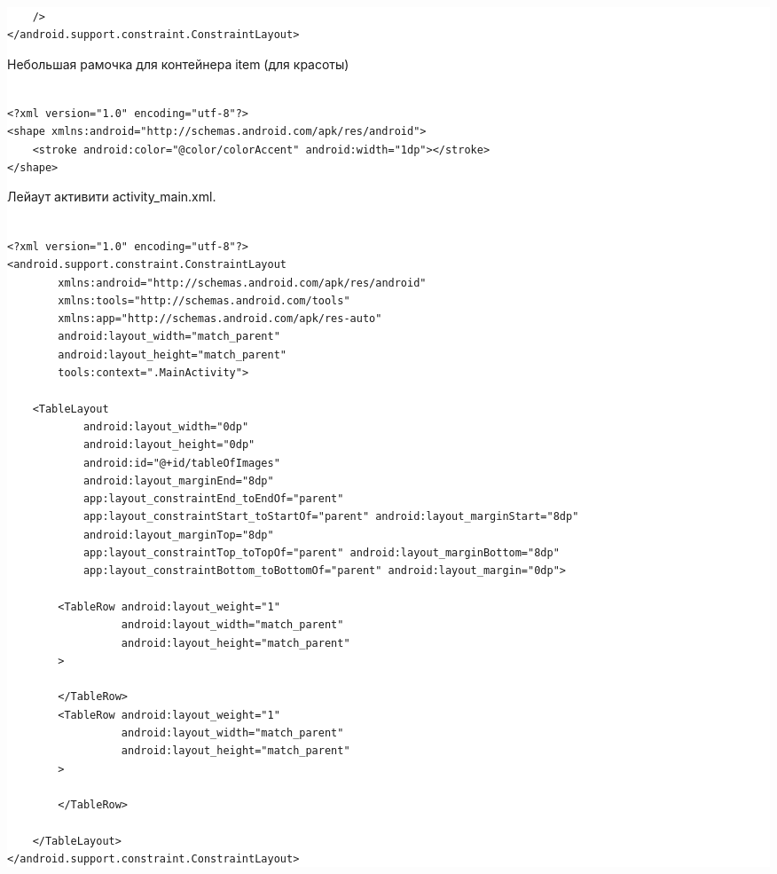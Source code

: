 ``` 
    />
</android.support.constraint.ConstraintLayout>

```

Небольшая рамочка для контейнера item (для красоты)

```

<?xml version="1.0" encoding="utf-8"?>
<shape xmlns:android="http://schemas.android.com/apk/res/android">
    <stroke android:color="@color/colorAccent" android:width="1dp"></stroke>
</shape>

```


Лейаут активити activity_main.xml.

``` 

<?xml version="1.0" encoding="utf-8"?>
<android.support.constraint.ConstraintLayout
        xmlns:android="http://schemas.android.com/apk/res/android"
        xmlns:tools="http://schemas.android.com/tools"
        xmlns:app="http://schemas.android.com/apk/res-auto"
        android:layout_width="match_parent"
        android:layout_height="match_parent"
        tools:context=".MainActivity">

    <TableLayout
            android:layout_width="0dp"
            android:layout_height="0dp"
            android:id="@+id/tableOfImages"
            android:layout_marginEnd="8dp"
            app:layout_constraintEnd_toEndOf="parent"
            app:layout_constraintStart_toStartOf="parent" android:layout_marginStart="8dp"
            android:layout_marginTop="8dp"
            app:layout_constraintTop_toTopOf="parent" android:layout_marginBottom="8dp"
            app:layout_constraintBottom_toBottomOf="parent" android:layout_margin="0dp">

        <TableRow android:layout_weight="1"
                  android:layout_width="match_parent"
                  android:layout_height="match_parent"
        >

        </TableRow>
        <TableRow android:layout_weight="1"
                  android:layout_width="match_parent"
                  android:layout_height="match_parent"
        >

        </TableRow>

    </TableLayout>
</android.support.constraint.ConstraintLayout>

```
